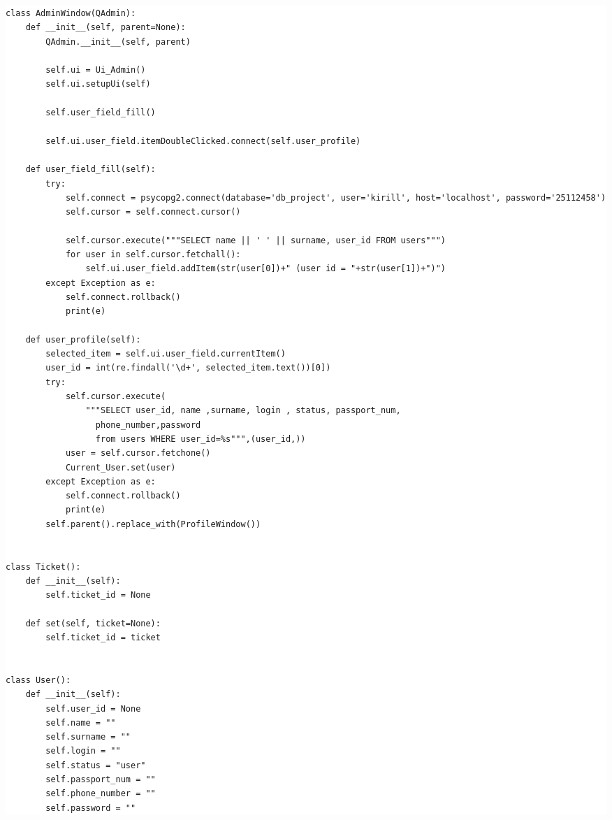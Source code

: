     
    class AdminWindow(QAdmin):
        def __init__(self, parent=None):
            QAdmin.__init__(self, parent)
    
            self.ui = Ui_Admin()
            self.ui.setupUi(self)
    
            self.user_field_fill()
    
            self.ui.user_field.itemDoubleClicked.connect(self.user_profile)
    
        def user_field_fill(self):
            try:
                self.connect = psycopg2.connect(database='db_project', user='kirill', host='localhost', password='25112458')
                self.cursor = self.connect.cursor()
    
                self.cursor.execute("""SELECT name || ' ' || surname, user_id FROM users""")
                for user in self.cursor.fetchall():
                    self.ui.user_field.addItem(str(user[0])+" (user id = "+str(user[1])+")")
            except Exception as e:
                self.connect.rollback()
                print(e)
    
        def user_profile(self):
            selected_item = self.ui.user_field.currentItem()
            user_id = int(re.findall('\d+', selected_item.text())[0])
            try:
                self.cursor.execute(
                    """SELECT user_id, name ,surname, login , status, passport_num, 
                      phone_number,password 
                      from users WHERE user_id=%s""",(user_id,))
                user = self.cursor.fetchone()
                Current_User.set(user)
            except Exception as e:
                self.connect.rollback()
                print(e)
            self.parent().replace_with(ProfileWindow())
    
    
    class Ticket():
        def __init__(self):
            self.ticket_id = None
    
        def set(self, ticket=None):
            self.ticket_id = ticket
    
    
    class User():
        def __init__(self):
            self.user_id = None
            self.name = ""
            self.surname = ""
            self.login = ""
            self.status = "user"
            self.passport_num = ""
            self.phone_number = ""
            self.password = ""
    